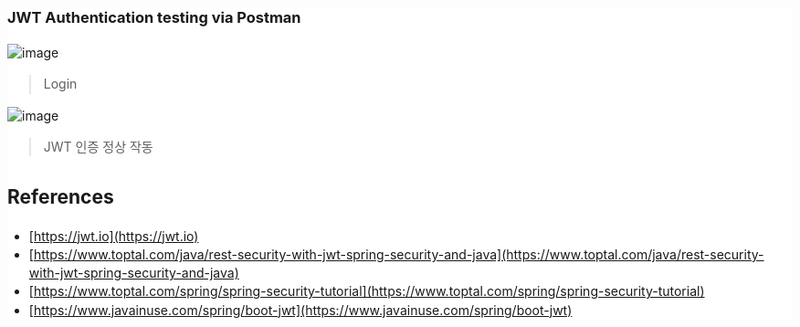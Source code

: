 ### JWT Authentication testing via Postman

![image](https://user-images.githubusercontent.com/69145799/125286876-3e312480-e357-11eb-938d-35db65dfaa90.png)

> Login

![image](https://user-images.githubusercontent.com/69145799/125287157-8bad9180-e357-11eb-9795-9fa0d5d25e82.png)

> JWT 인증 정상 작동

## References

* [https://jwt.io](https://jwt.io)
* [https://www.toptal.com/java/rest-security-with-jwt-spring-security-and-java](https://www.toptal.com/java/rest-security-with-jwt-spring-security-and-java)
* [https://www.toptal.com/spring/spring-security-tutorial](https://www.toptal.com/spring/spring-security-tutorial)
* [https://www.javainuse.com/spring/boot-jwt](https://www.javainuse.com/spring/boot-jwt)